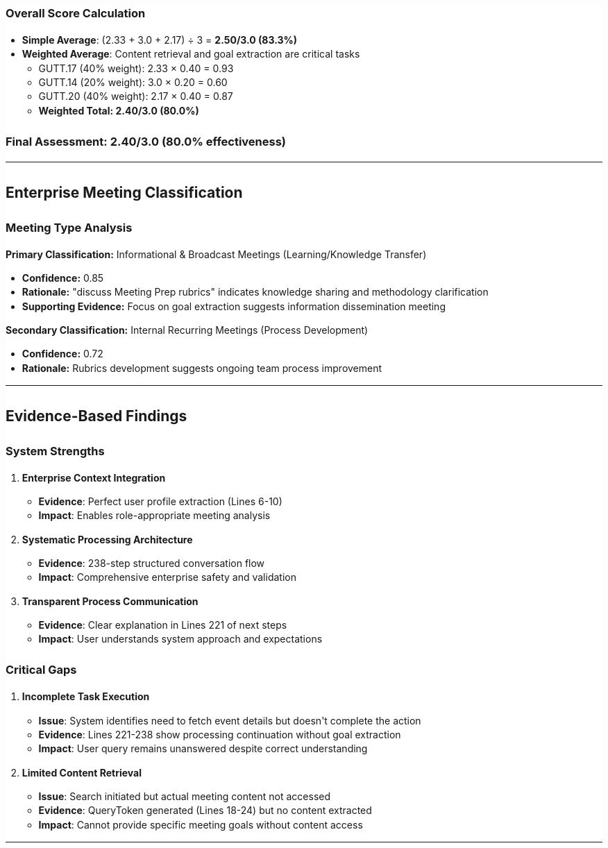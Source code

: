 ### **Overall Score Calculation**
- **Simple Average**: (2.33 + 3.0 + 2.17) ÷ 3 = **2.50/3.0 (83.3%)**
- **Weighted Average**: Content retrieval and goal extraction are critical tasks
  - GUTT.17 (40% weight): 2.33 × 0.40 = 0.93
  - GUTT.14 (20% weight): 3.0 × 0.20 = 0.60  
  - GUTT.20 (40% weight): 2.17 × 0.40 = 0.87
  - **Weighted Total: 2.40/3.0 (80.0%)**

### **Final Assessment: 2.40/3.0 (80.0% effectiveness)**

---

## Enterprise Meeting Classification

### **Meeting Type Analysis**
**Primary Classification:** Informational & Broadcast Meetings (Learning/Knowledge Transfer)
- **Confidence:** 0.85
- **Rationale:** "discuss Meeting Prep rubrics" indicates knowledge sharing and methodology clarification
- **Supporting Evidence:** Focus on goal extraction suggests information dissemination meeting

**Secondary Classification:** Internal Recurring Meetings (Process Development)  
- **Confidence:** 0.72
- **Rationale:** Rubrics development suggests ongoing team process improvement

---

## Evidence-Based Findings

### **System Strengths**
1. **Enterprise Context Integration** 
   - **Evidence**: Perfect user profile extraction (Lines 6-10)
   - **Impact**: Enables role-appropriate meeting analysis
   
2. **Systematic Processing Architecture**
   - **Evidence**: 238-step structured conversation flow  
   - **Impact**: Comprehensive enterprise safety and validation

3. **Transparent Process Communication**
   - **Evidence**: Clear explanation in Lines 221 of next steps
   - **Impact**: User understands system approach and expectations

### **Critical Gaps**
1. **Incomplete Task Execution**
   - **Issue**: System identifies need to fetch event details but doesn't complete the action
   - **Evidence**: Lines 221-238 show processing continuation without goal extraction
   - **Impact**: User query remains unanswered despite correct understanding

2. **Limited Content Retrieval**
   - **Issue**: Search initiated but actual meeting content not accessed
   - **Evidence**: QueryToken generated (Lines 18-24) but no content extracted
   - **Impact**: Cannot provide specific meeting goals without content access

---